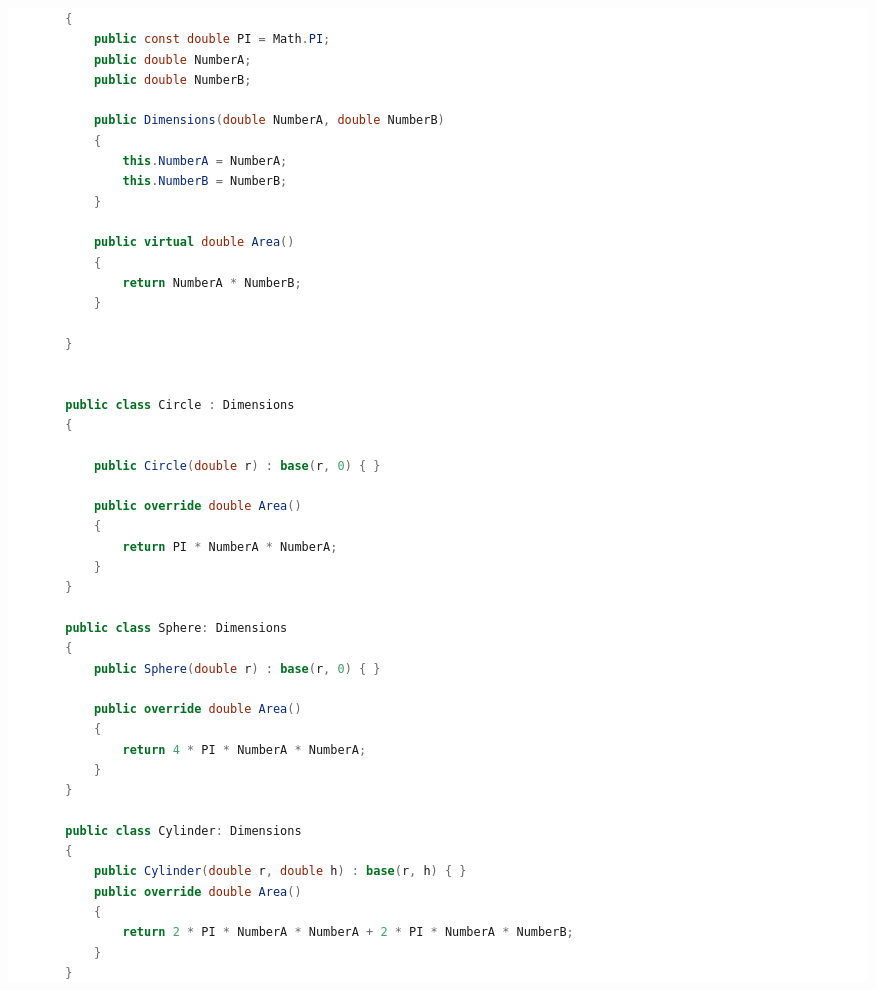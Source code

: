 ```C#
        {
            public const double PI = Math.PI;
            public double NumberA;
            public double NumberB;

            public Dimensions(double NumberA, double NumberB)
            {
                this.NumberA = NumberA;
                this.NumberB = NumberB;
            }

            public virtual double Area()
            {
                return NumberA * NumberB;
            }

        }


        public class Circle : Dimensions
        {

            public Circle(double r) : base(r, 0) { }

            public override double Area()
            {
                return PI * NumberA * NumberA;
            }
        }

        public class Sphere: Dimensions
        {
            public Sphere(double r) : base(r, 0) { }

            public override double Area()
            {
                return 4 * PI * NumberA * NumberA;
            }
        }

        public class Cylinder: Dimensions
        {
            public Cylinder(double r, double h) : base(r, h) { }
            public override double Area()
            {
                return 2 * PI * NumberA * NumberA + 2 * PI * NumberA * NumberB;
            }
        }

```
